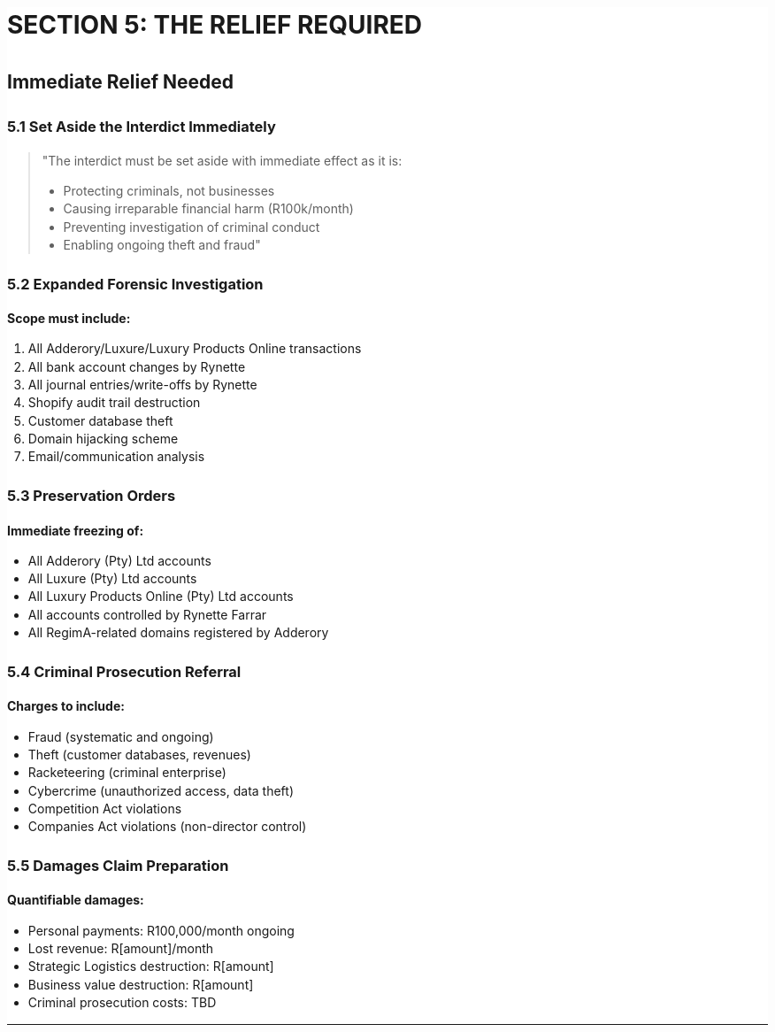 
# SECTION 5: THE RELIEF REQUIRED

## Immediate Relief Needed

### 5.1 Set Aside the Interdict Immediately
> "The interdict must be set aside with immediate effect as it is:
> - Protecting criminals, not businesses
> - Causing irreparable financial harm (R100k/month)
> - Preventing investigation of criminal conduct
> - Enabling ongoing theft and fraud"

### 5.2 Expanded Forensic Investigation

**Scope must include:**
1. All Adderory/Luxure/Luxury Products Online transactions
2. All bank account changes by Rynette
3. All journal entries/write-offs by Rynette
4. Shopify audit trail destruction
5. Customer database theft
6. Domain hijacking scheme
7. Email/communication analysis

### 5.3 Preservation Orders

**Immediate freezing of:**
- All Adderory (Pty) Ltd accounts
- All Luxure (Pty) Ltd accounts  
- All Luxury Products Online (Pty) Ltd accounts
- All accounts controlled by Rynette Farrar
- All RegimA-related domains registered by Adderory

### 5.4 Criminal Prosecution Referral

**Charges to include:**
- Fraud (systematic and ongoing)
- Theft (customer databases, revenues)
- Racketeering (criminal enterprise)
- Cybercrime (unauthorized access, data theft)
- Competition Act violations
- Companies Act violations (non-director control)

### 5.5 Damages Claim Preparation

**Quantifiable damages:**
- Personal payments: R100,000/month ongoing
- Lost revenue: R[amount]/month
- Strategic Logistics destruction: R[amount]
- Business value destruction: R[amount]
- Criminal prosecution costs: TBD

---